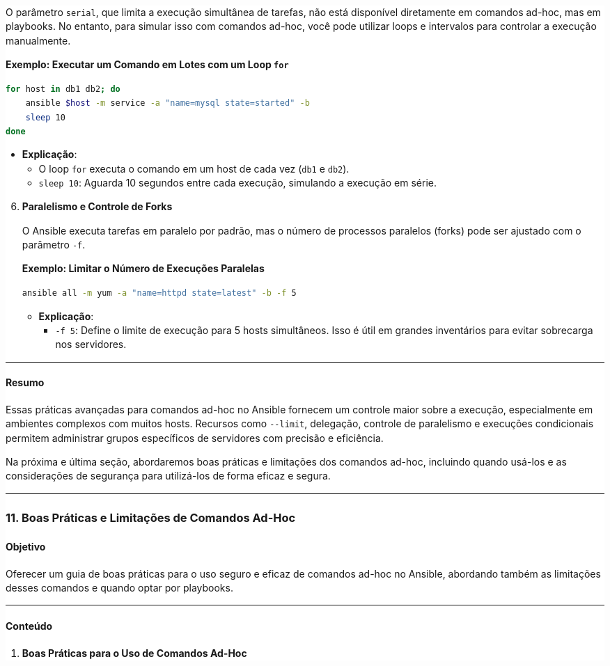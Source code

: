    O parâmetro `serial`, que limita a execução simultânea de tarefas, não está disponível diretamente em comandos ad-hoc, mas em playbooks. No entanto, para simular isso com comandos ad-hoc, você pode utilizar loops e intervalos para controlar a execução manualmente.

   **Exemplo: Executar um Comando em Lotes com um Loop `for`**

   ```bash
   for host in db1 db2; do
       ansible $host -m service -a "name=mysql state=started" -b
       sleep 10
   done
   ```

   - **Explicação**:
     - O loop `for` executa o comando em um host de cada vez (`db1` e `db2`).
     - `sleep 10`: Aguarda 10 segundos entre cada execução, simulando a execução em série.

6. **Paralelismo e Controle de Forks**

   O Ansible executa tarefas em paralelo por padrão, mas o número de processos paralelos (forks) pode ser ajustado com o parâmetro `-f`.

   **Exemplo: Limitar o Número de Execuções Paralelas**

   ```bash
   ansible all -m yum -a "name=httpd state=latest" -b -f 5
   ```

   - **Explicação**:
     - `-f 5`: Define o limite de execução para 5 hosts simultâneos. Isso é útil em grandes inventários para evitar sobrecarga nos servidores.

---

#### **Resumo**

Essas práticas avançadas para comandos ad-hoc no Ansible fornecem um controle maior sobre a execução, especialmente em ambientes complexos com muitos hosts. Recursos como `--limit`, delegação, controle de paralelismo e execuções condicionais permitem administrar grupos específicos de servidores com precisão e eficiência.

Na próxima e última seção, abordaremos boas práticas e limitações dos comandos ad-hoc, incluindo quando usá-los e as considerações de segurança para utilizá-los de forma eficaz e segura.

---

### 11. Boas Práticas e Limitações de Comandos Ad-Hoc

#### **Objetivo**
Oferecer um guia de boas práticas para o uso seguro e eficaz de comandos ad-hoc no Ansible, abordando também as limitações desses comandos e quando optar por playbooks.

---

#### **Conteúdo**

1. **Boas Práticas para o Uso de Comandos Ad-Hoc**
